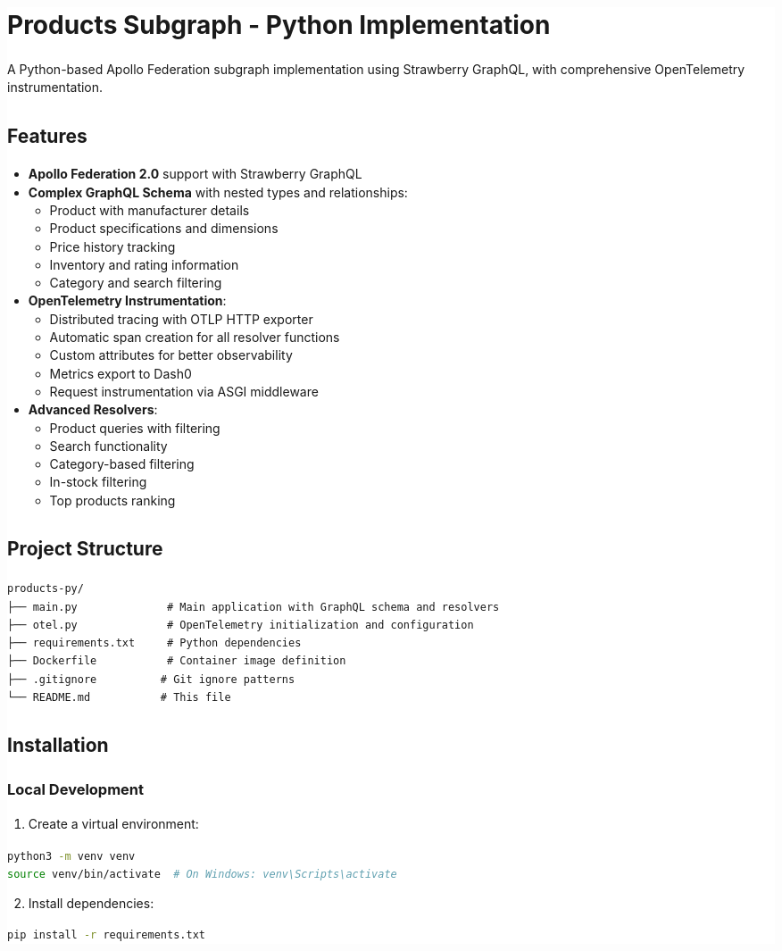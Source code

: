 # Products Subgraph - Python Implementation

A Python-based Apollo Federation subgraph implementation using Strawberry GraphQL, with comprehensive OpenTelemetry instrumentation.

## Features

- **Apollo Federation 2.0** support with Strawberry GraphQL
- **Complex GraphQL Schema** with nested types and relationships:
  - Product with manufacturer details
  - Product specifications and dimensions
  - Price history tracking
  - Inventory and rating information
  - Category and search filtering
- **OpenTelemetry Instrumentation**:
  - Distributed tracing with OTLP HTTP exporter
  - Automatic span creation for all resolver functions
  - Custom attributes for better observability
  - Metrics export to Dash0
  - Request instrumentation via ASGI middleware
- **Advanced Resolvers**:
  - Product queries with filtering
  - Search functionality
  - Category-based filtering
  - In-stock filtering
  - Top products ranking

## Project Structure

```
products-py/
├── main.py              # Main application with GraphQL schema and resolvers
├── otel.py              # OpenTelemetry initialization and configuration
├── requirements.txt     # Python dependencies
├── Dockerfile           # Container image definition
├── .gitignore          # Git ignore patterns
└── README.md           # This file
```

## Installation

### Local Development

1. Create a virtual environment:
```bash
python3 -m venv venv
source venv/bin/activate  # On Windows: venv\Scripts\activate
```

2. Install dependencies:
```bash
pip install -r requirements.txt
```
